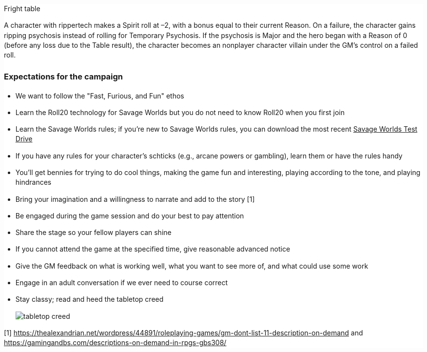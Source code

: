 </dl></td>
</tr>
</tbody>
</table>
Fright table

A character with rippertech makes a Spirit roll at –2, with a bonus equal to their current Reason.
On a failure, the character gains ripping psychosis instead of rolling for Temporary Psychosis.
If the psychosis is Major and the hero began with a Reason of 0 (before any loss due to the Table result), the character becomes an nonplayer character villain under the GM’s control on a failed roll.



### Expectations for the campaign

-   We want to follow the "Fast, Furious, and Fun" ethos

-   Learn the Roll20 technology for Savage Worlds but you do not need to know Roll20 when you first join

-   Learn the Savage Worlds rules; if you’re new to Savage Worlds rules, you can download the most recent [Savage Worlds Test Drive](https://www.peginc.com/store/savage-worlds-test-drive-lankhmar/)

-   If you have any rules for your character’s schticks (e.g., arcane powers or gambling), learn them or have the rules handy

-   You’ll get bennies for trying to do cool things, making the game fun and interesting, playing according to the tone, and playing hindrances

-   Bring your imagination and a willingness to narrate and add to the story [1]

-   Be engaged during the game session and do your best to pay attention

-   Share the stage so your fellow players can shine

-   If you cannot attend the game at the specified time, give reasonable advanced notice

-   Give the GM feedback on what is working well, what you want to see more of, and what could use some work

-   Engage in an adult conversation if we ever need to course correct

-   Stay classy; read and heed the tabletop creed

    ![tabletop creed](http://fragsandbeer.com/wp-content/uploads/2016/05/TabletopCreed.jpg)

    <!--
    <img src="http://fragsandbeer.com/wp-content/uploads/2016/05/TabletopCreed.jpg" alt="Tabletop Creed">
    -->
[1] <https://thealexandrian.net/wordpress/44891/roleplaying-games/gm-dont-list-11-description-on-demand> and <https://gamingandbs.com/descriptions-on-demand-in-rpgs-gbs308/>
